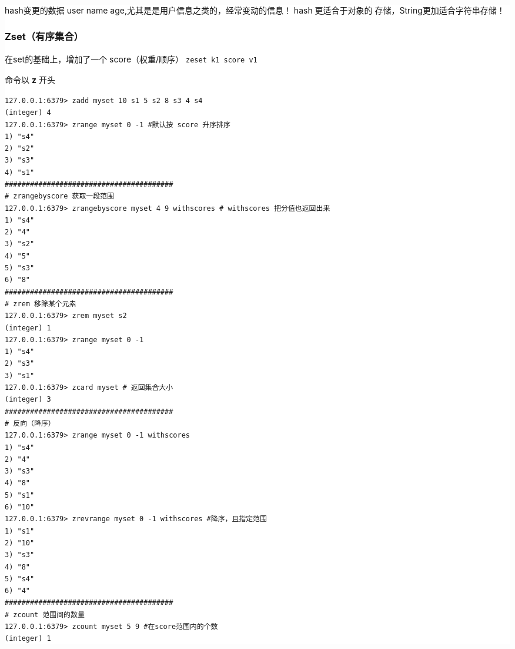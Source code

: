 hash变更的数据 user name age,尤其是是用户信息之类的，经常变动的信息！ hash 更适合于对象的
存储，String更加适合字符串存储！  



### Zset（有序集合）

在set的基础上，增加了一个 score（权重/顺序） `zeset k1 score v1`

命令以 **z** 开头

```shell
127.0.0.1:6379> zadd myset 10 s1 5 s2 8 s3 4 s4
(integer) 4
127.0.0.1:6379> zrange myset 0 -1 #默认按 score 升序排序
1) "s4"
2) "s2"
3) "s3"
4) "s1"
########################################
# zrangebyscore 获取一段范围
127.0.0.1:6379> zrangebyscore myset 4 9 withscores # withscores 把分值也返回出来
1) "s4"
2) "4"
3) "s2"
4) "5"
5) "s3"
6) "8"
########################################
# zrem 移除某个元素
127.0.0.1:6379> zrem myset s2
(integer) 1
127.0.0.1:6379> zrange myset 0 -1
1) "s4"
2) "s3"
3) "s1"
127.0.0.1:6379> zcard myset # 返回集合大小
(integer) 3
########################################
# 反向（降序）
127.0.0.1:6379> zrange myset 0 -1 withscores
1) "s4"
2) "4"
3) "s3"
4) "8"
5) "s1"
6) "10"
127.0.0.1:6379> zrevrange myset 0 -1 withscores #降序，且指定范围
1) "s1"
2) "10"
3) "s3"
4) "8"
5) "s4"
6) "4"
########################################
# zcount 范围间的数量
127.0.0.1:6379> zcount myset 5 9 #在score范围内的个数
(integer) 1
```
